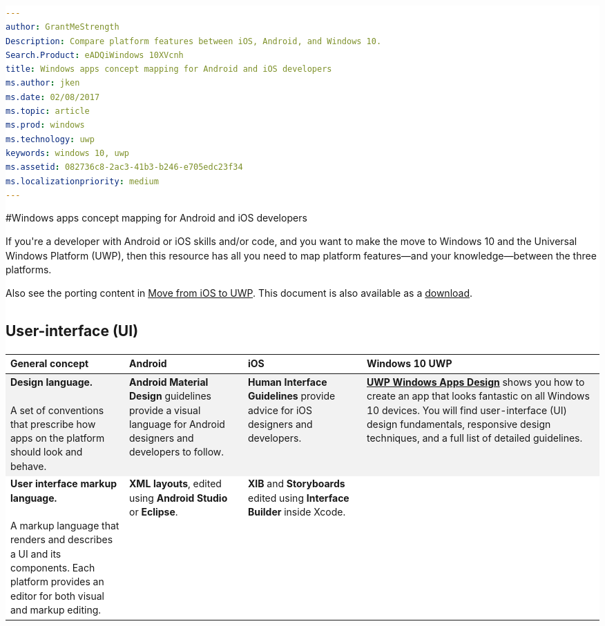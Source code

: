 ```yaml
---
author: GrantMeStrength
Description: Compare platform features between iOS, Android, and Windows 10.
Search.Product: eADQiWindows 10XVcnh
title: Windows apps concept mapping for Android and iOS developers
ms.author: jken
ms.date: 02/08/2017
ms.topic: article
ms.prod: windows
ms.technology: uwp
keywords: windows 10, uwp
ms.assetid: 082736c8-2ac3-41b3-b246-e705edc23f34
ms.localizationpriority: medium
---
```


#Windows apps concept mapping for Android and iOS developers

If you're a developer with Android or iOS skills and/or code, and you want to make the move to Windows 10 and the Universal Windows Platform (UWP), then this resource has all you need to map platform features—and your knowledge—between the three platforms.

Also see the porting content in [Move from iOS to UWP](ios-to-uwp-root.md). This document is also available as a [download](https://www.microsoft.com/download/details.aspx?id=52041).

## User-interface (UI)


<table style="width:100%">
<colgroup>
<col width="20%" />
<col width="20%" />
<col width="20%" />
<col width="40%" />
</colgroup>
<thead>
<tr class="header">
<th align="left"><strong>General concept</strong></th>
<th align="left"><strong>Android</strong></th>
<th align="left"><strong>iOS</strong></th>
<th align="left"><strong>Windows 10 UWP</strong></th>
</tr>
</thead>
<tbody>
<tr class="odd" style="background-color: #f2f2f2">
<td align="left"><strong>Design language.</strong><br><br>A set of conventions that prescribe how apps on the platform should look and behave.</td>
<td align="left"><strong>Android Material Design</strong> guidelines provide a visual language for Android designers and developers to follow.</td>
<td align="left"><strong>Human Interface Guidelines</strong> provide advice for iOS designers and developers.</td>
<td align="left"><a href="https://dev.windows.com/design"><strong>UWP Windows Apps Design</strong></a> shows you how to create an app that looks fantastic on all Windows 10 devices. You will find user-interface (UI) design fundamentals, responsive design techniques, and a full list of detailed guidelines.<br/></td>
</tr>
<tr class="even">
<td align="left"><strong>User interface markup language.</strong> <br><br>A markup language that renders and describes a UI and its components. Each platform provides an editor for both visual and markup editing.<br/></td>
<td align="left"><strong>XML layouts</strong>, edited using <strong>Android Studio</strong> or <strong>Eclipse</strong>.</td>
<td align="left"><strong>XIB</strong> and <strong>Storyboards</strong> edited using <strong>Interface Builder</strong> inside Xcode.</td>